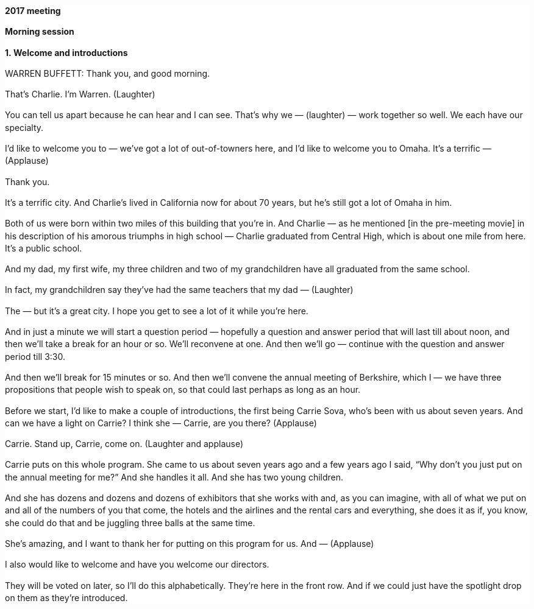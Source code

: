 **2017 meeting**

**Morning session**

**1. Welcome and introductions**

WARREN BUFFETT: Thank you, and good morning.

That’s Charlie. I’m Warren. (Laughter)

You can tell us apart because he can hear and I can see. That’s why we — (laughter) — work together so well. We each have our specialty.

I’d like to welcome you to — we’ve got a lot of out-of-towners here, and I’d like to welcome you to Omaha. It’s a terrific — (Applause)

Thank you.

It’s a terrific city. And Charlie’s lived in California now for about 70 years, but he’s still got a lot of Omaha in him.

Both of us were born within two miles of this building that you’re in. And Charlie — as he mentioned [in the pre-meeting movie] in his description of his amorous triumphs in high school — Charlie graduated from Central High, which is about one mile from here. It’s a public school.

And my dad, my first wife, my three children and two of my grandchildren have all graduated from the same school.

In fact, my grandchildren say they’ve had the same teachers that my dad — (Laughter)

The — but it’s a great city. I hope you get to see a lot of it while you’re here.

And in just a minute we will start a question period — hopefully a question and answer period that will last till about noon, and then we’ll take a break for an hour or so. We’ll reconvene at one. And then we’ll go — continue with the question and answer period till 3:30.

And then we’ll break for 15 minutes or so. And then we’ll convene the annual meeting of Berkshire, which I — we have three propositions that people wish to speak on, so that could last perhaps as long as an hour.

Before we start, I’d like to make a couple of introductions, the first being Carrie Sova, who’s been with us about seven years. And can we have a light on Carrie? I think she — Carrie, are you there? (Applause)

Carrie. Stand up, Carrie, come on. (Laughter and applause)

Carrie puts on this whole program. She came to us about seven years ago and a few years ago I said, “Why don’t you just put on the annual meeting for me?” And she handles it all. And she has two young children.

And she has dozens and dozens and dozens of exhibitors that she works with and, as you can imagine, with all of what we put on and all of the numbers of you that come, the hotels and the airlines and the rental cars and everything, she does it as if, you know, she could do that and be juggling three balls at the same time.

She’s amazing, and I want to thank her for putting on this program for us. And — (Applause)

I also would like to welcome and have you welcome our directors.

They will be voted on later, so I’ll do this alphabetically. They’re here in the front row. And if we could just have the spotlight drop on them as they’re introduced.
